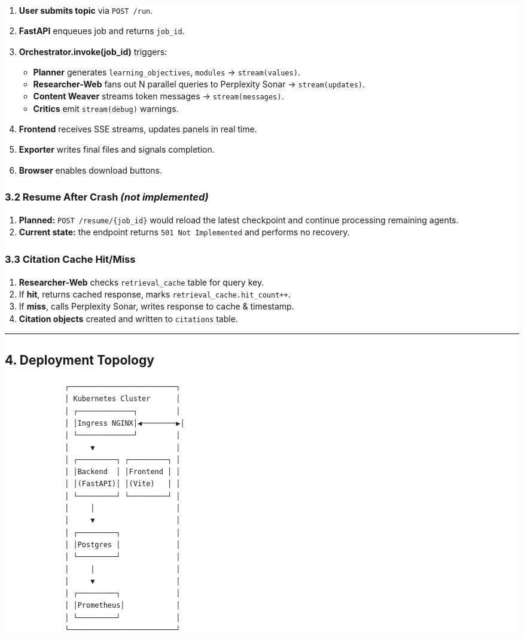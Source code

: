 1. **User submits topic** via `POST /run`.
2. **FastAPI** enqueues job and returns `job_id`.
3. **Orchestrator.invoke(job_id)** triggers:
   - **Planner** generates `learning_objectives`, `modules` → `stream(values)`.
   - **Researcher-Web** fans out N parallel queries to Perplexity Sonar → `stream(updates)`.
   - **Content Weaver** streams token messages → `stream(messages)`.
   - **Critics** emit `stream(debug)` warnings.

4. **Frontend** receives SSE streams, updates panels in real time.
5. **Exporter** writes final files and signals completion.
6. **Browser** enables download buttons.

### 3.2 Resume After Crash *(not implemented)*

1. **Planned:** `POST /resume/{job_id}` would reload the latest checkpoint and
   continue processing remaining agents.
2. **Current state:** the endpoint returns `501 Not Implemented` and performs no
   recovery.

### 3.3 Citation Cache Hit/Miss

1. **Researcher-Web** checks `retrieval_cache` table for query key.
2. If **hit**, returns cached response, marks `retrieval_cache.hit_count++`.
3. If **miss**, calls Perplexity Sonar, writes response to cache & timestamp.
4. **Citation objects** created and written to `citations` table.

---

## 4. Deployment Topology

```plaintext
              ┌─────────────────────────┐
              │ Kubernetes Cluster      │
              │ ┌─────────────┐         │
              │ │Ingress NGINX│◀────────▶│
              │ └─────────────┘         │
              │     ▼                   │
              │ ┌─────────┐ ┌─────────┐ │
              │ │Backend  │ │Frontend │ │
              │ │(FastAPI)│ │(Vite)   │ │
              │ └─────────┘ └─────────┘ │
              │     │                   │
              │     ▼                   │
              │ ┌─────────┐             │
              │ │Postgres │             │
              │ └─────────┘             │
              │     │                   │
              │     ▼                   │
              │ ┌─────────┐             │
              │ │Prometheus│            │
              │ └─────────┘             │
              └─────────────────────────┘
```
